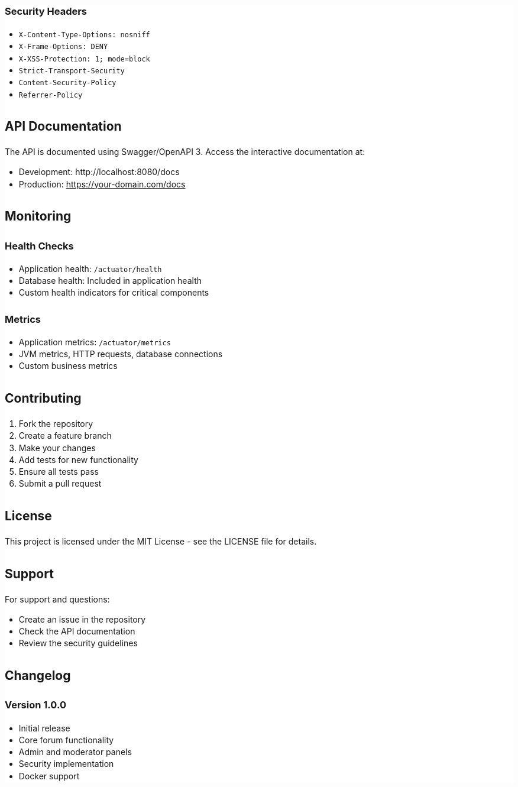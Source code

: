 ### Security Headers
- `X-Content-Type-Options: nosniff`
- `X-Frame-Options: DENY`
- `X-XSS-Protection: 1; mode=block`
- `Strict-Transport-Security`
- `Content-Security-Policy`
- `Referrer-Policy`

## API Documentation

The API is documented using Swagger/OpenAPI 3. Access the interactive documentation at:
- Development: http://localhost:8080/docs
- Production: https://your-domain.com/docs

## Monitoring

### Health Checks
- Application health: `/actuator/health`
- Database health: Included in application health
- Custom health indicators for critical components

### Metrics
- Application metrics: `/actuator/metrics`
- JVM metrics, HTTP requests, database connections
- Custom business metrics

## Contributing

1. Fork the repository
2. Create a feature branch
3. Make your changes
4. Add tests for new functionality
5. Ensure all tests pass
6. Submit a pull request

## License

This project is licensed under the MIT License - see the LICENSE file for details.

## Support

For support and questions:
- Create an issue in the repository
- Check the API documentation
- Review the security guidelines

## Changelog

### Version 1.0.0
- Initial release
- Core forum functionality
- Admin and moderator panels
- Security implementation
- Docker support
